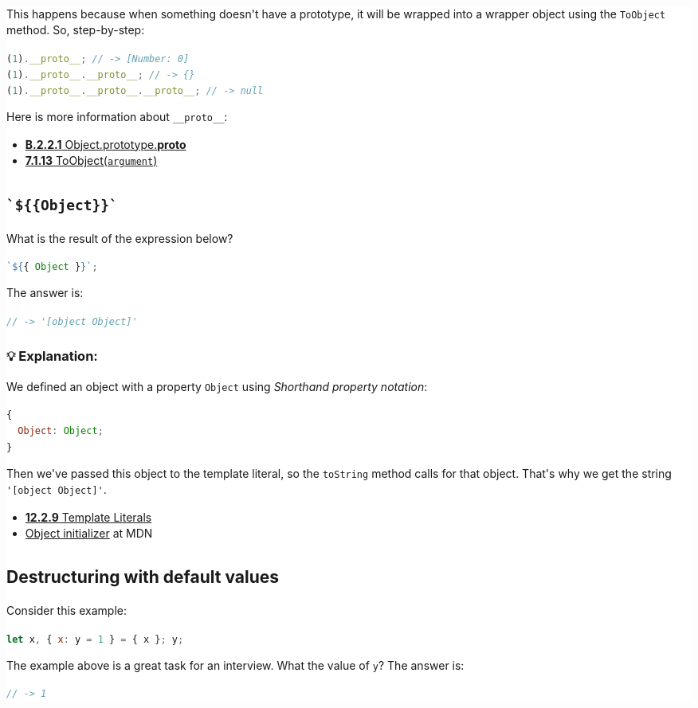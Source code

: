 This happens because when something doesn't have a prototype, it will be wrapped into a wrapper object using the `ToObject` method. So, step-by-step:

```js
(1).__proto__; // -> [Number: 0]
(1).__proto__.__proto__; // -> {}
(1).__proto__.__proto__.__proto__; // -> null
```

Here is more information about `__proto__`:

- [**B.2.2.1** Object.prototype.**proto**](https://www.ecma-international.org/ecma-262/#sec-object.prototype.__proto__)
- [**7.1.13** ToObject(`argument`)](https://www.ecma-international.org/ecma-262/#sec-toobject)

## `` `${{Object}}` ``

What is the result of the expression below?

```js
`${{ Object }}`;
```

The answer is:

```js
// -> '[object Object]'
```

### 💡 Explanation:

We defined an object with a property `Object` using _Shorthand property notation_:

```js
{
  Object: Object;
}
```

Then we've passed this object to the template literal, so the `toString` method calls for that object. That's why we get the string `'[object Object]'`.

- [**12.2.9** Template Literals](https://www.ecma-international.org/ecma-262/#sec-template-literals)
- [Object initializer](https://developer.mozilla.org/en-US/docs/Web/JavaScript/Reference/Operators/Object_initializer) at MDN

## Destructuring with default values

Consider this example:

```js
let x, { x: y = 1 } = { x }; y;
```

The example above is a great task for an interview. What the value of `y`? The answer is:

```js
// -> 1
```


[tr-request]: https://github.com/denysdovhan/wtfjs/issues/new?title=Translation%20Request:%20%5BPlease%20enter%20language%20here%5D&body=I%20am%20able%20to%20translate%20this%20language%20%5Byes/no%5D
[license-url]: http://www.wtfpl.net
[license-image]: https://img.shields.io/badge/License-WTFPL%202.0-lightgrey.svg?style=flat-square
[npm-url]: https://npmjs.org/package/wtfjs
[npm-image]: https://img.shields.io/npm/v/wtfjs.svg?style=flat-square